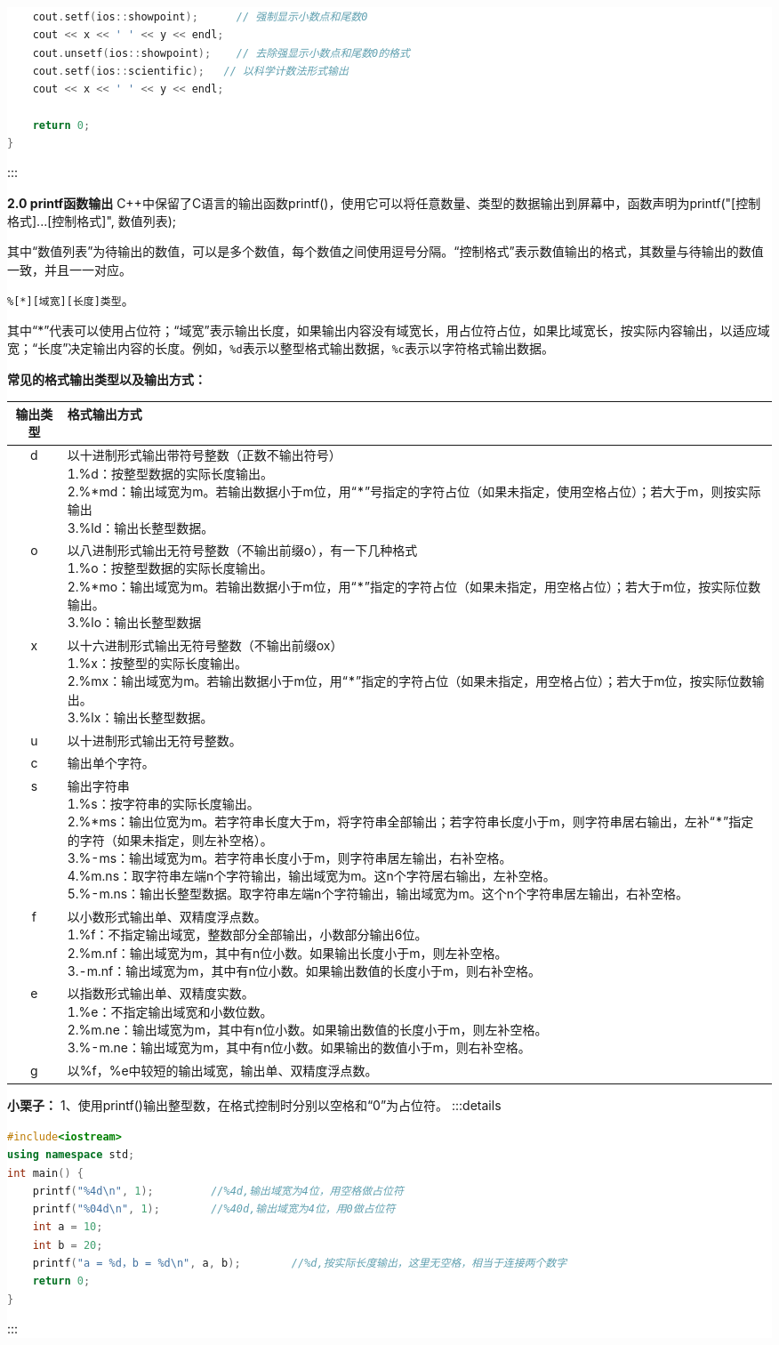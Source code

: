 ```cpp
	cout.setf(ios::showpoint);		// 强制显示小数点和尾数0
	cout << x << ' ' << y << endl;
	cout.unsetf(ios::showpoint);	// 去除强显示小数点和尾数0的格式
	cout.setf(ios::scientific);	  // 以科学计数法形式输出
	cout << x << ' ' << y << endl;

	return 0;
}
```
:::

**2.0 printf函数输出**
C++中保留了C语言的输出函数printf()，使用它可以将任意数量、类型的数据输出到屏幕中，函数声明为printf("[控制格式]...[控制格式]", 数值列表);

其中“数值列表”为待输出的数值，可以是多个数值，每个数值之间使用逗号分隔。“控制格式”表示数值输出的格式，其数量与待输出的数值一致，并且一一对应。

`%[*][域宽][长度]类型`。

其中“*”代表可以使用占位符；“域宽”表示输出长度，如果输出内容没有域宽长，用占位符占位，如果比域宽长，按实际内容输出，以适应域宽；“长度”决定输出内容的长度。例如，`%d`表示以整型格式输出数据，`%c`表示以字符格式输出数据。

**常见的格式输出类型以及输出方式：**

|输出类型|格式输出方式|
|:--:|:--|
|d|以十进制形式输出带符号整数（正数不输出符号）<br/> 1.%d：按整型数据的实际长度输出。<br/>2.%*md：输出域宽为m。若输出数据小于m位，用“\*”号指定的字符占位（如果未指定，使用空格占位）；若大于m，则按实际输出<br/>3.%ld：输出长整型数据。|
|o|以八进制形式输出无符号整数（不输出前缀o），有一下几种格式<br/>1.%o：按整型数据的实际长度输出。<br/>2.%*mo：输出域宽为m。若输出数据小于m位，用“\*”指定的字符占位（如果未指定，用空格占位）；若大于m位，按实际位数输出。<br/>3.%lo：输出长整型数据|
|x|以十六进制形式输出无符号整数（不输出前缀ox）<br/>1.%x：按整型的实际长度输出。<br/>2.%mx：输出域宽为m。若输出数据小于m位，用“\*”指定的字符占位（如果未指定，用空格占位）；若大于m位，按实际位数输出。<br/>3.%lx：输出长整型数据。|
|u|以十进制形式输出无符号整数。|
|c|输出单个字符。|
|s|输出字符串<br/>1.%s：按字符串的实际长度输出。<br/>2.%*ms：输出位宽为m。若字符串长度大于m，将字符串全部输出；若字符串长度小于m，则字符串居右输出，左补“\*”指定的字符（如果未指定，则左补空格）。<br/>3.%-ms：输出域宽为m。若字符串长度小于m，则字符串居左输出，右补空格。<br/>4.%m.ns：取字符串左端n个字符输出，输出域宽为m。这n个字符居右输出，左补空格。<br/>5.%-m.ns：输出长整型数据。取字符串左端n个字符输出，输出域宽为m。这个n个字符串居左输出，右补空格。|
|f|以小数形式输出单、双精度浮点数。<br/>1.%f：不指定输出域宽，整数部分全部输出，小数部分输出6位。<br/>2.%m.nf：输出域宽为m，其中有n位小数。如果输出长度小于m，则左补空格。<br/>3.-m.nf：输出域宽为m，其中有n位小数。如果输出数值的长度小于m，则右补空格。|
|e|以指数形式输出单、双精度实数。<br/>1.%e：不指定输出域宽和小数位数。<br/>2.%m.ne：输出域宽为m，其中有n位小数。如果输出数值的长度小于m，则左补空格。<br/>3.%-m.ne：输出域宽为m，其中有n位小数。如果输出的数值小于m，则右补空格。|
|g|以%f，%e中较短的输出域宽，输出单、双精度浮点数。|

**小栗子：**
1、使用printf()输出整型数，在格式控制时分别以空格和“0”为占位符。
:::details
```cpp
#include<iostream>
using namespace std;
int main() {
	printf("%4d\n", 1);			//%4d,输出域宽为4位，用空格做占位符
	printf("%04d\n", 1);		//%40d,输出域宽为4位，用0做占位符
	int a = 10;
	int b = 20;
	printf("a = %d，b = %d\n", a, b);		//%d,按实际长度输出，这里无空格，相当于连接两个数字
	return 0;
}
```
:::
